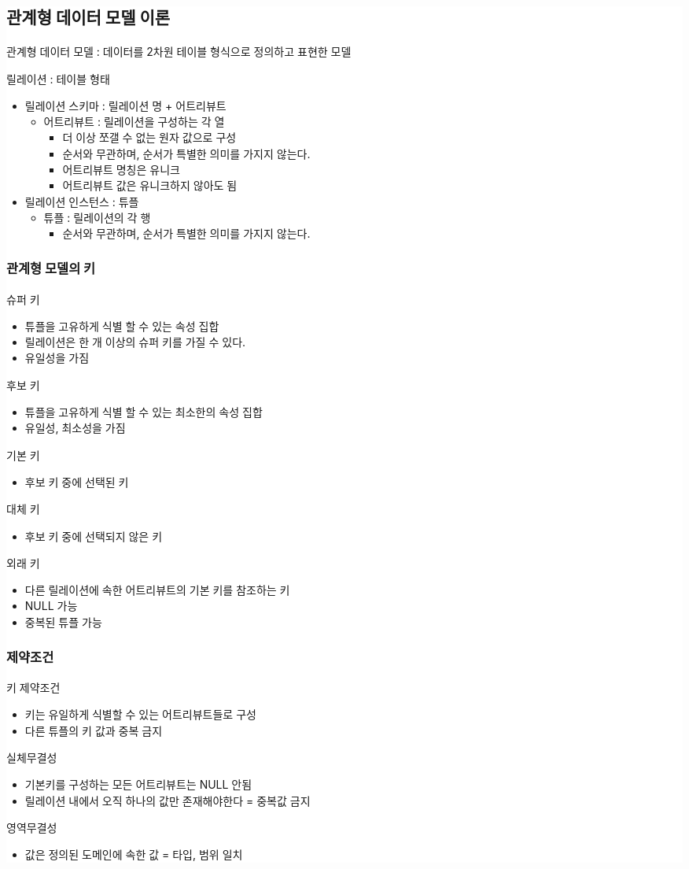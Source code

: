 ## 관계형 데이터 모델 이론

관계형 데이터 모델 : 데이터를 2차원 테이블 형식으로 정의하고 표현한 모델

릴레이션 : 테이블 형태

- 릴레이션 스키마 : 릴레이션 명 + 어트리뷰트
    - 어트리뷰트 : 릴레이션을 구성하는 각 열
        - 더 이상 쪼갤 수 없는 원자 값으로 구성
        - 순서와 무관하며, 순서가 특별한 의미를 가지지 않는다.
        - 어트리뷰트 명칭은 유니크
        - 어트리뷰트 값은 유니크하지 않아도 됨
- 릴레이션 인스턴스 : 튜플
    - 튜플 : 릴레이션의 각 행
        - 순서와 무관하며, 순서가 특별한 의미를 가지지 않는다.

### 관계형 모델의 키

슈퍼 키

- 튜플을 고유하게 식별 할 수 있는 속성 집합
- 릴레이션은 한 개 이상의 슈퍼 키를 가질 수 있다.
- 유일성을 가짐

후보 키

- 튜플을 고유하게 식별 할 수 있는 최소한의 속성 집합
- 유일성, 최소성을 가짐

기본 키

- 후보 키 중에 선택된 키

대체 키

- 후보 키 중에 선택되지 않은 키

외래 키

- 다른 릴레이션에 속한 어트리뷰트의 기본 키를 참조하는 키
- NULL 가능
- 중복된 튜플 가능

### 제약조건

키 제약조건

- 키는 유일하게 식별할 수 있는 어트리뷰트들로 구성
- 다른 튜플의 키 값과 중복 금지

실체무결성

- 기본키를 구성하는 모든 어트리뷰트는 NULL 안됨
- 릴레이션 내에서 오직 하나의 값만 존재해야한다 = 중복값 금지

영역무결성

- 값은 정의된 도메인에 속한 값 = 타입, 범위 일치
